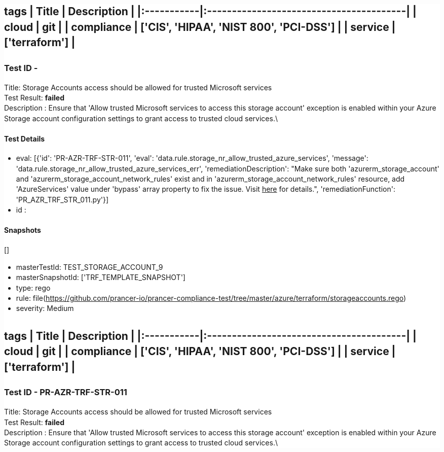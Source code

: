 tags
| Title      | Description                             |
|:-----------|:----------------------------------------|
| cloud      | git                                     |
| compliance | ['CIS', 'HIPAA', 'NIST 800', 'PCI-DSS'] |
| service    | ['terraform']                           |
----------------------------------------------------------------


### Test ID - 
Title: Storage Accounts access should be allowed for trusted Microsoft services\
Test Result: **failed**\
Description : Ensure that 'Allow trusted Microsoft services to access this storage account' exception is enabled within your Azure Storage account configuration settings to grant access to trusted cloud services.\

#### Test Details
- eval: [{'id': 'PR-AZR-TRF-STR-011', 'eval': 'data.rule.storage_nr_allow_trusted_azure_services', 'message': 'data.rule.storage_nr_allow_trusted_azure_services_err', 'remediationDescription': "Make sure both 'azurerm_storage_account' and 'azurerm_storage_account_network_rules' exist and in 'azurerm_storage_account_network_rules' resource, add 'AzureServices' value under 'bypass' array property to fix the issue. Visit <a href='https://registry.terraform.io/providers/hashicorp/azurerm/latest/docs/resources/storage_account_network_rules#bypass' target='_blank'>here</a> for details.", 'remediationFunction': 'PR_AZR_TRF_STR_011.py'}]
- id : 

#### Snapshots
[]

- masterTestId: TEST_STORAGE_ACCOUNT_9
- masterSnapshotId: ['TRF_TEMPLATE_SNAPSHOT']
- type: rego
- rule: file(https://github.com/prancer-io/prancer-compliance-test/tree/master/azure/terraform/storageaccounts.rego)
- severity: Medium

tags
| Title      | Description                             |
|:-----------|:----------------------------------------|
| cloud      | git                                     |
| compliance | ['CIS', 'HIPAA', 'NIST 800', 'PCI-DSS'] |
| service    | ['terraform']                           |
----------------------------------------------------------------


### Test ID - PR-AZR-TRF-STR-011
Title: Storage Accounts access should be allowed for trusted Microsoft services\
Test Result: **failed**\
Description : Ensure that 'Allow trusted Microsoft services to access this storage account' exception is enabled within your Azure Storage account configuration settings to grant access to trusted cloud services.\
